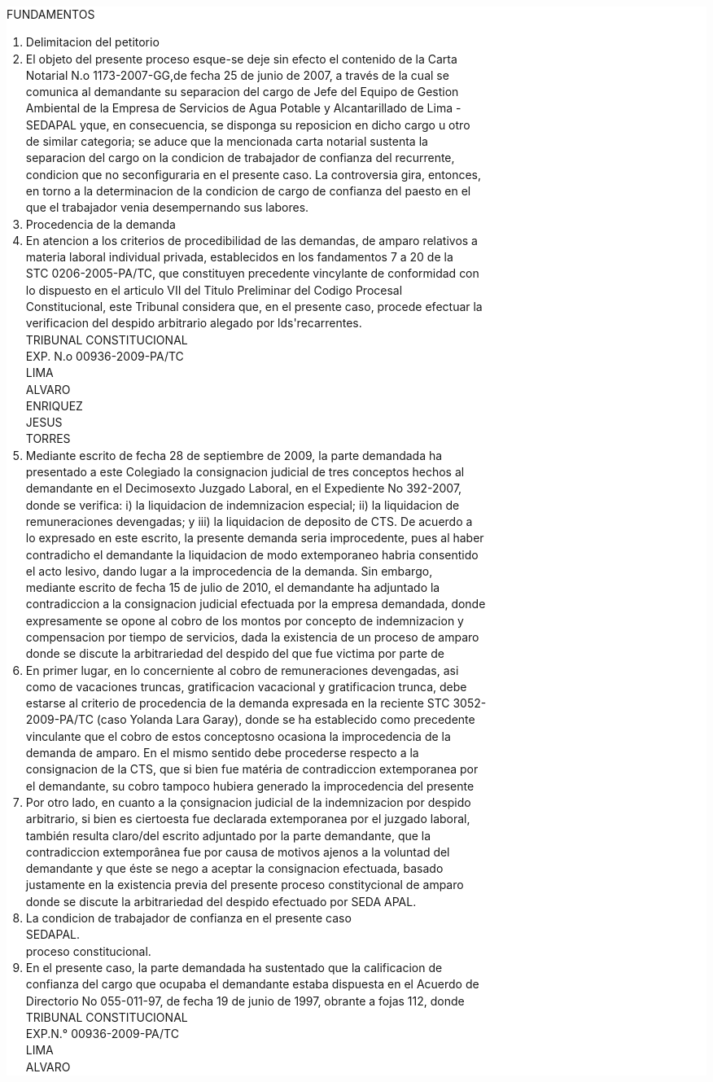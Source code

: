 FUNDAMENTOS  
1. Delimitacion del petitorio  
1. El objeto del presente proceso esque-se deje sin efecto el contenido de la Carta  
Notarial N.o 1173-2007-GG,de fecha 25 de junio de 2007, a través de la cual se  
comunica al demandante su separacion del cargo de Jefe del Equipo de Gestion  
Ambiental de la Empresa de Servicios de Agua Potable y Alcantarillado de Lima -  
SEDAPAL yque, en consecuencia, se disponga su reposicion en dicho cargo u otro  
de similar categoria; se aduce que la mencionada carta notarial sustenta la  
separacion del cargo on la condicion de trabajador de confianza del recurrente,  
condicion que no seconfiguraria en el presente caso. La controversia gira, entonces,  
en torno a la determinacion de la condicion de cargo de confianza del paesto en el  
que el trabajador venia desempernando sus labores.  
2. Procedencia de la demanda  
2. En atencion a los criterios de procedibilidad de las demandas, de amparo relativos a  
materia laboral individual privada, establecidos en los fandamentos 7 a 20 de la  
STC 0206-2005-PA/TC, que constituyen precedente vincylante de conformidad con  
lo dispuesto en el articulo VII del Titulo Preliminar del Codigo Procesal  
Constitucional, este Tribunal considera que, en el presente caso, procede efectuar la  
verificacion del despido arbitrario alegado por lds'recarrentes.  
TRIBUNAL CONSTITUCIONAL  
EXP. N.o 00936-2009-PA/TC  
LIMA  
ALVARO  
ENRIQUEZ  
JESUS  
TORRES  
3. Mediante escrito de fecha 28 de septiembre de 2009, la parte demandada ha  
presentado a este Colegiado la consignacion judicial de tres conceptos hechos al  
demandante en el Decimosexto Juzgado Laboral, en el Expediente No 392-2007,  
donde se verifica: i) la liquidacion de indemnizacion especial; ii) la liquidacion de  
remuneraciones devengadas; y iii) la liquidacion de deposito de CTS. De acuerdo a  
lo expresado en este escrito, la presente demanda seria improcedente, pues al haber  
contradicho el demandante la liquidacion de modo extemporaneo habria consentido  
el acto lesivo, dando lugar a la improcedencia de la demanda. Sin embargo,  
mediante escrito de fecha 15 de julio de 2010, el demandante ha adjuntado la  
contradiccion a la consignacion judicial efectuada por la empresa demandada, donde  
expresamente se opone al cobro de los montos por concepto de indemnizacion y  
compensacion por tiempo de servicios, dada la existencia de un proceso de amparo  
donde se discute la arbitrariedad del despido del que fue victima por parte de  
4. En primer lugar, en lo concerniente al cobro de remuneraciones devengadas, asi  
como de vacaciones truncas, gratificacion vacacional y gratificacion trunca, debe  
estarse al criterio de procedencia de la demanda expresada en la reciente STC 3052-  
2009-PA/TC (caso Yolanda Lara Garay), donde se ha establecido como precedente  
vinculante que el cobro de estos conceptosno ocasiona la improcedencia de la  
demanda de amparo. En el mismo sentido debe procederse respecto a la  
consignacion de la CTS, que si bien fue matéria de contradiccion extemporanea por  
el demandante, su cobro tampoco hubiera generado la improcedencia del presente  
5. Por otro lado, en cuanto a la çonsignacion judicial de la indemnizacion por despido  
arbitrario, si bien es ciertoesta fue declarada extemporanea por el juzgado laboral,  
también resulta claro/del escrito adjuntado por la parte demandante, que la  
contradiccion extemporânea fue por causa de motivos ajenos a la voluntad del  
demandante y que éste se nego a aceptar la consignacion efectuada, basado  
justamente en la existencia previa del presente proceso constitycional de amparo  
donde se discute la arbitrariedad del despido efectuado por SEDA APAL.  
3. La condicion de trabajador de confianza en el presente caso  
SEDAPAL.  
proceso constitucional.  
6. En el presente caso, la parte demandada ha sustentado que la calificacion de  
confianza del cargo que ocupaba el demandante estaba dispuesta en el Acuerdo de  
Directorio No 055-011-97, de fecha 19 de junio de 1997, obrante a fojas 112, donde  
TRIBUNAL CONSTITUCIONAL  
EXP.N.° 00936-2009-PA/TC  
LIMA  
ALVARO  